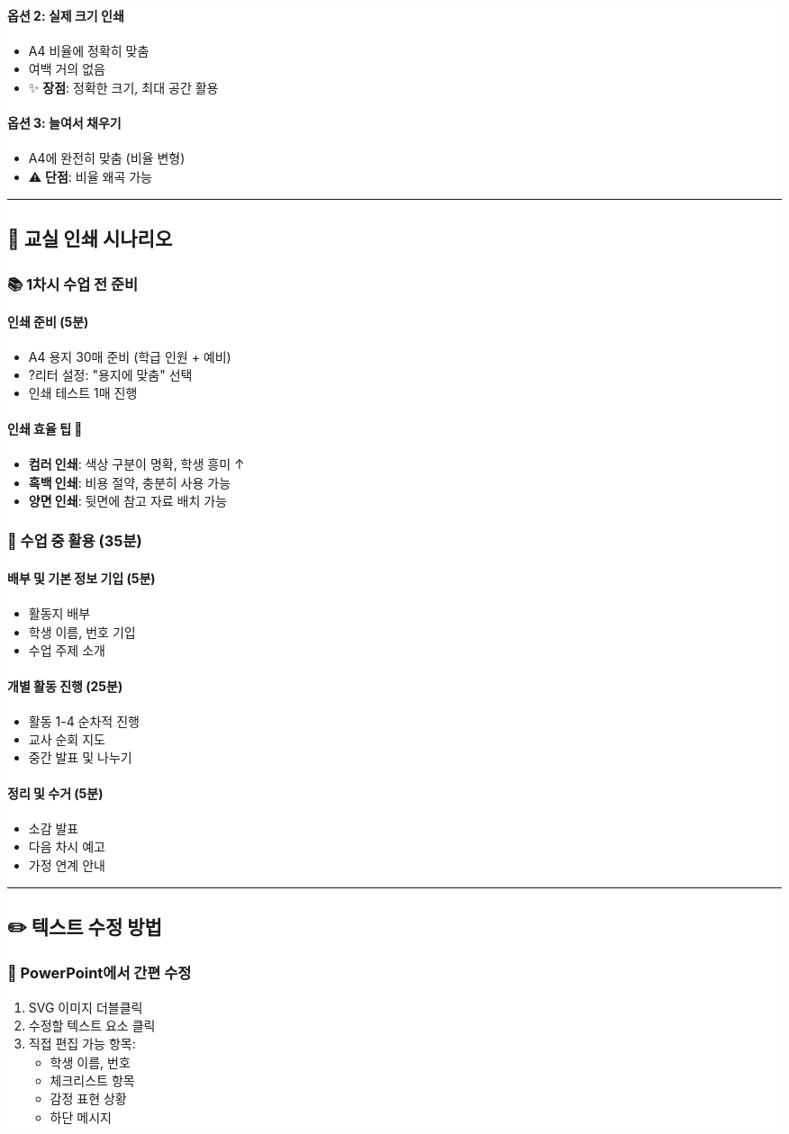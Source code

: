 #### **옵션 2: 실제 크기 인쇄**
- A4 비율에 정확히 맞춤
- 여백 거의 없음
- ✨ **장점**: 정확한 크기, 최대 공간 활용

#### **옵션 3: 늘여서 채우기**  
- A4에 완전히 맞춤 (비율 변형)
- ⚠️ **단점**: 비율 왜곡 가능

---

## 🎯 교실 인쇄 시나리오

### **📚 1차시 수업 전 준비**

#### **인쇄 준비 (5분)**
- A4 용지 30매 준비 (학급 인원 + 예비)
- ?리터 설정: "용지에 맞춤" 선택
- 인쇄 테스트 1매 진행

#### **인쇄 효율 팁 📝**
- **컴러 인쇄**: 색상 구분이 명확, 학생 흥미 ↑
- **흑백 인쇄**: 비용 절약, 충분히 사용 가능
- **양면 인쇄**: 뒷면에 참고 자료 배치 가능

### **📝 수업 중 활용 (35분)**

#### **배부 및 기본 정보 기입 (5분)**
- 활동지 배부
- 학생 이름, 번호 기입
- 수업 주제 소개

#### **개별 활동 진행 (25분)**
- 활동 1-4 순차적 진행
- 교사 순회 지도
- 중간 발표 및 나누기

#### **정리 및 수거 (5분)**
- 소감 발표
- 다음 차시 예고
- 가정 연계 안내

---

## ✏️ 텍스트 수정 방법

### **📝 PowerPoint에서 간편 수정**
1. SVG 이미지 더블클릭
2. 수정할 텍스트 요소 클릭
3. 직접 편집 가능 항목:
   - 학생 이름, 번호
   - 체크리스트 항목
   - 감정 표현 상황
   - 하단 메시지
